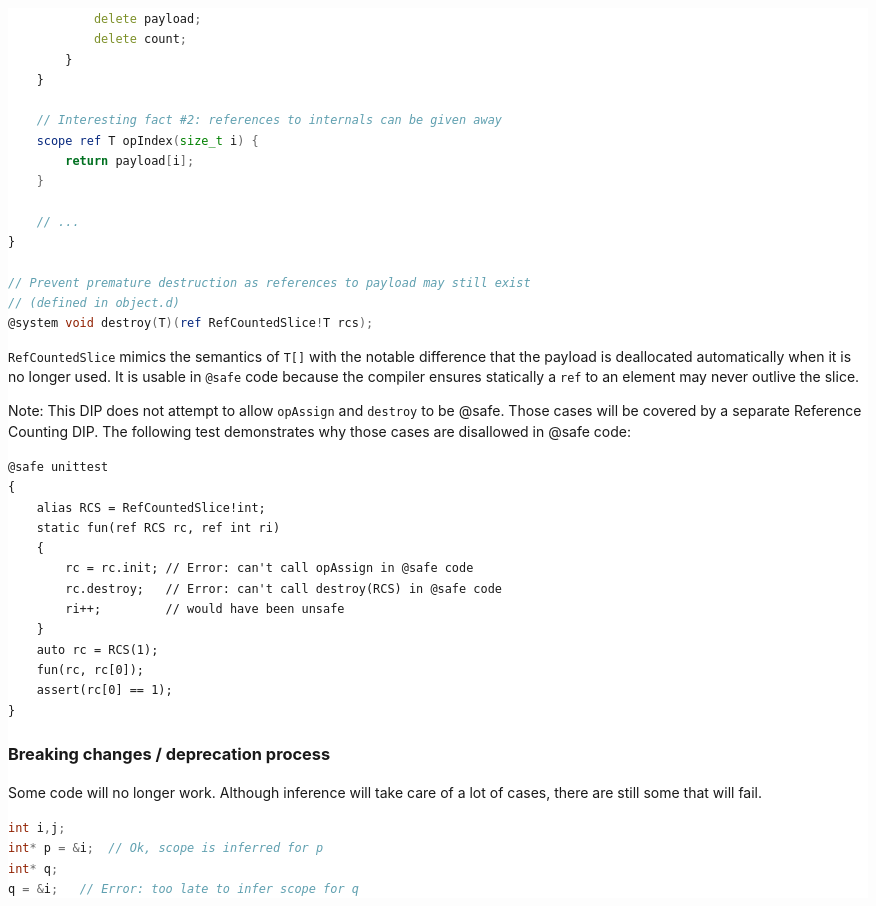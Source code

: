``` D
			delete payload;
			delete count;
		}
	}

    // Interesting fact #2: references to internals can be given away
	scope ref T opIndex(size_t i) {
		return payload[i];
	}

	// ...
}

// Prevent premature destruction as references to payload may still exist
// (defined in object.d)
@system void destroy(T)(ref RefCountedSlice!T rcs);
```

`RefCountedSlice` mimics the semantics of `T[]` with the notable difference
that the payload is deallocated automatically when it is no longer used. It is
usable in `@safe` code because the compiler ensures statically a `ref` to an
element may never outlive the slice.

Note: This DIP does not attempt to allow `opAssign` and `destroy` to be @safe.
Those cases will be covered by a separate Reference Counting DIP.
The following test demonstrates why those cases are disallowed in
@safe code:

```
@safe unittest
{
    alias RCS = RefCountedSlice!int;
    static fun(ref RCS rc, ref int ri)
    {
        rc = rc.init; // Error: can't call opAssign in @safe code
        rc.destroy;   // Error: can't call destroy(RCS) in @safe code
        ri++;         // would have been unsafe
    }
    auto rc = RCS(1);
    fun(rc, rc[0]);
    assert(rc[0] == 1);
}
```

### Breaking changes / deprecation process

Some code will no longer work. Although inference will take care of a lot of
cases, there are still some that will fail.

``` D
int i,j;
int* p = &i;  // Ok, scope is inferred for p
int* q;
q = &i;   // Error: too late to infer scope for q
```


[rclink]: https://github.com/dlang/DIPs/tree/731255ed7dc37d596fec0552013f0e12c68f7bea/DIPs/DIP1000.md